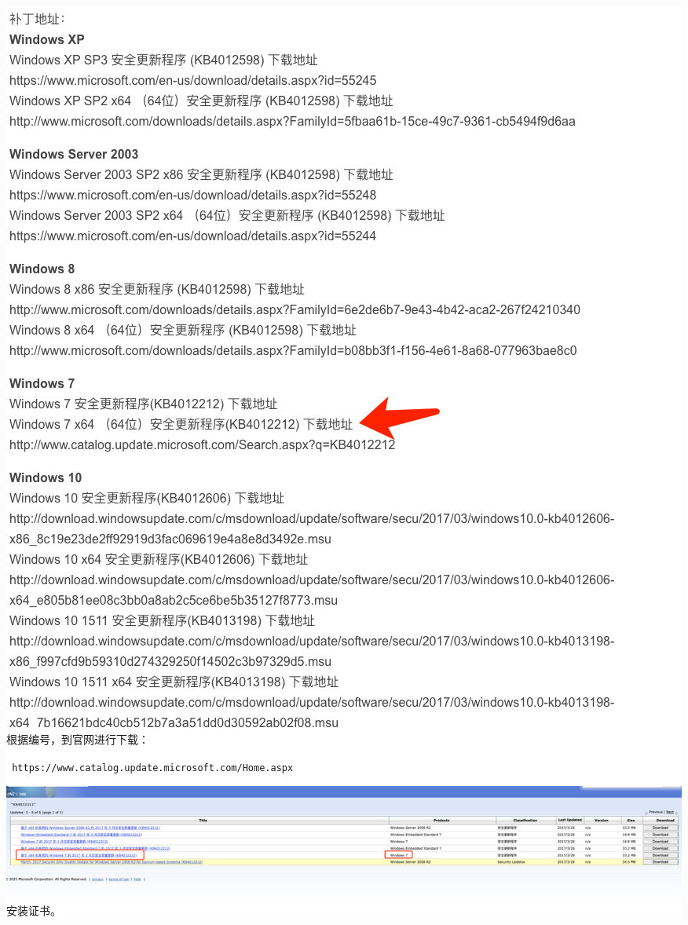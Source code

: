 ![Alt text](image-28.png)   
根据编号，到官网进行下载：  
```url
 https://www.catalog.update.microsoft.com/Home.aspx
```   
![Alt text](image-29.png)   
安装证书。   